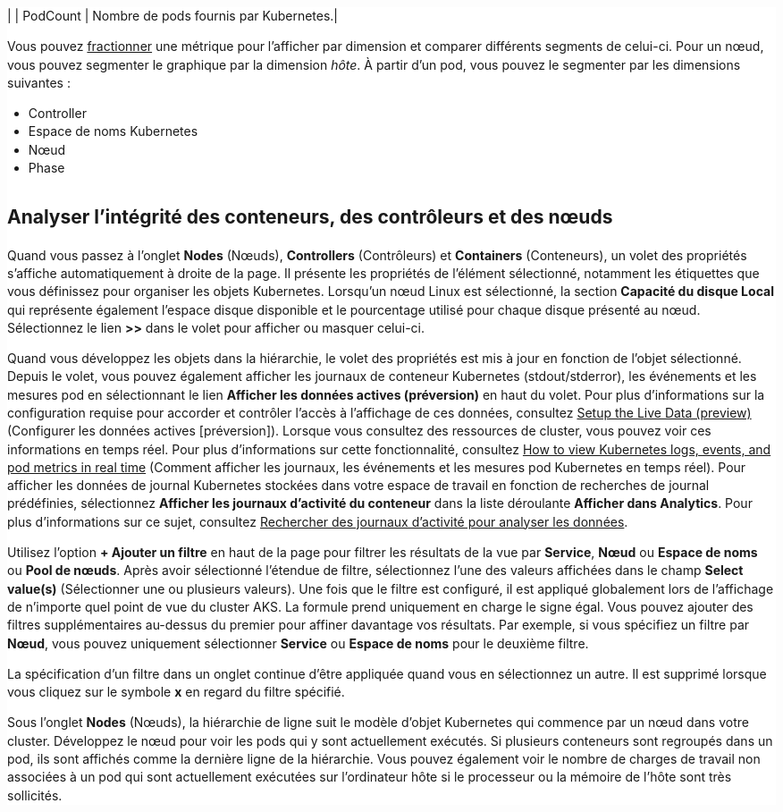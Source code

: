 | | PodCount | Nombre de pods fournis par Kubernetes.|

Vous pouvez [fractionner](../platform/metrics-charts.md#apply-splitting-to-a-chart) une métrique pour l’afficher par dimension et comparer différents segments de celui-ci. Pour un nœud, vous pouvez segmenter le graphique par la dimension *hôte*. À partir d’un pod, vous pouvez le segmenter par les dimensions suivantes :

* Controller
* Espace de noms Kubernetes
* Nœud
* Phase

## <a name="analyze-nodes-controllers-and-container-health"></a>Analyser l’intégrité des conteneurs, des contrôleurs et des nœuds

Quand vous passez à l’onglet **Nodes** (Nœuds), **Controllers** (Contrôleurs) et **Containers** (Conteneurs), un volet des propriétés s’affiche automatiquement à droite de la page. Il présente les propriétés de l’élément sélectionné, notamment les étiquettes que vous définissez pour organiser les objets Kubernetes. Lorsqu’un nœud Linux est sélectionné, la section **Capacité du disque Local** qui représente également l’espace disque disponible et le pourcentage utilisé pour chaque disque présenté au nœud. Sélectionnez le lien **>>** dans le volet pour afficher ou masquer celui-ci.

Quand vous développez les objets dans la hiérarchie, le volet des propriétés est mis à jour en fonction de l’objet sélectionné. Depuis le volet, vous pouvez également afficher les journaux de conteneur Kubernetes (stdout/stderror), les événements et les mesures pod en sélectionnant le lien **Afficher les données actives (préversion)** en haut du volet. Pour plus d’informations sur la configuration requise pour accorder et contrôler l’accès à l’affichage de ces données, consultez [Setup the Live Data (preview)](container-insights-livedata-setup.md) (Configurer les données actives [préversion]). Lorsque vous consultez des ressources de cluster, vous pouvez voir ces informations en temps réel. Pour plus d’informations sur cette fonctionnalité, consultez [How to view Kubernetes logs, events, and pod metrics in real time](container-insights-livedata-overview.md) (Comment afficher les journaux, les événements et les mesures pod Kubernetes en temps réel). Pour afficher les données de journal Kubernetes stockées dans votre espace de travail en fonction de recherches de journal prédéfinies, sélectionnez **Afficher les journaux d’activité du conteneur** dans la liste déroulante **Afficher dans Analytics**. Pour plus d’informations sur ce sujet, consultez [Rechercher des journaux d’activité pour analyser les données](container-insights-log-search.md#search-logs-to-analyze-data).

Utilisez l’option **+ Ajouter un filtre** en haut de la page pour filtrer les résultats de la vue par **Service**, **Nœud** ou **Espace de noms** ou **Pool de nœuds**. Après avoir sélectionné l’étendue de filtre, sélectionnez l’une des valeurs affichées dans le champ **Select value(s)** (Sélectionner une ou plusieurs valeurs). Une fois que le filtre est configuré, il est appliqué globalement lors de l’affichage de n’importe quel point de vue du cluster AKS. La formule prend uniquement en charge le signe égal. Vous pouvez ajouter des filtres supplémentaires au-dessus du premier pour affiner davantage vos résultats. Par exemple, si vous spécifiez un filtre par **Nœud**, vous pouvez uniquement sélectionner **Service** ou **Espace de noms** pour le deuxième filtre.

La spécification d’un filtre dans un onglet continue d’être appliquée quand vous en sélectionnez un autre. Il est supprimé lorsque vous cliquez sur le symbole **x** en regard du filtre spécifié. 

Sous l’onglet **Nodes** (Nœuds), la hiérarchie de ligne suit le modèle d’objet Kubernetes qui commence par un nœud dans votre cluster. Développez le nœud pour voir les pods qui y sont actuellement exécutés. Si plusieurs conteneurs sont regroupés dans un pod, ils sont affichés comme la dernière ligne de la hiérarchie. Vous pouvez également voir le nombre de charges de travail non associées à un pod qui sont actuellement exécutées sur l’ordinateur hôte si le processeur ou la mémoire de l’hôte sont très sollicités.
